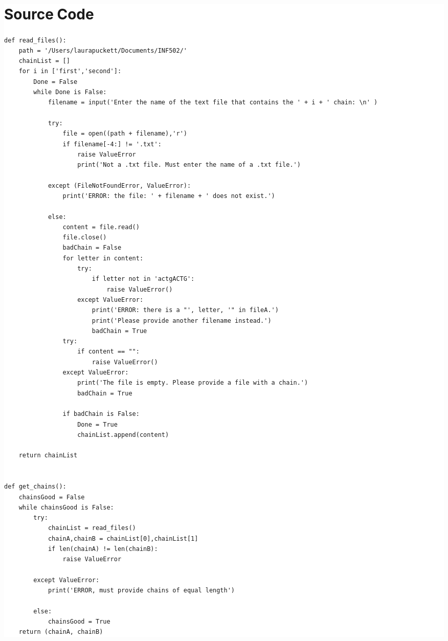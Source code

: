 
# Source Code
```
def read_files():
    path = '/Users/laurapuckett/Documents/INF502/'
    chainList = []
    for i in ['first','second']:
        Done = False        
        while Done is False:             
            filename = input('Enter the name of the text file that contains the ' + i + ' chain: \n' )
            
            try:
                file = open((path + filename),'r')
                if filename[-4:] != '.txt':
                    raise ValueError
                    print('Not a .txt file. Must enter the name of a .txt file.')
                
            except (FileNotFoundError, ValueError):
                print('ERROR: the file: ' + filename + ' does not exist.')
                
            else:
                content = file.read() 
                file.close()
                badChain = False
                for letter in content:
                    try:
                        if letter not in 'actgACTG':
                            raise ValueError()
                    except ValueError:
                        print('ERROR: there is a "', letter, '" in fileA.')
                        print('Please provide another filename instead.')
                        badChain = True
                try:
                    if content == "":
                        raise ValueError()
                except ValueError:
                    print('The file is empty. Please provide a file with a chain.')
                    badChain = True
                    
                if badChain is False:
                    Done = True
                    chainList.append(content)
                    
    return chainList
                
            
def get_chains():
    chainsGood = False
    while chainsGood is False:
        try:
            chainList = read_files()
            chainA,chainB = chainList[0],chainList[1]
            if len(chainA) != len(chainB):
                raise ValueError
            
        except ValueError:
            print('ERROR, must provide chains of equal length')
            
        else:
            chainsGood = True
    return (chainA, chainB)

```